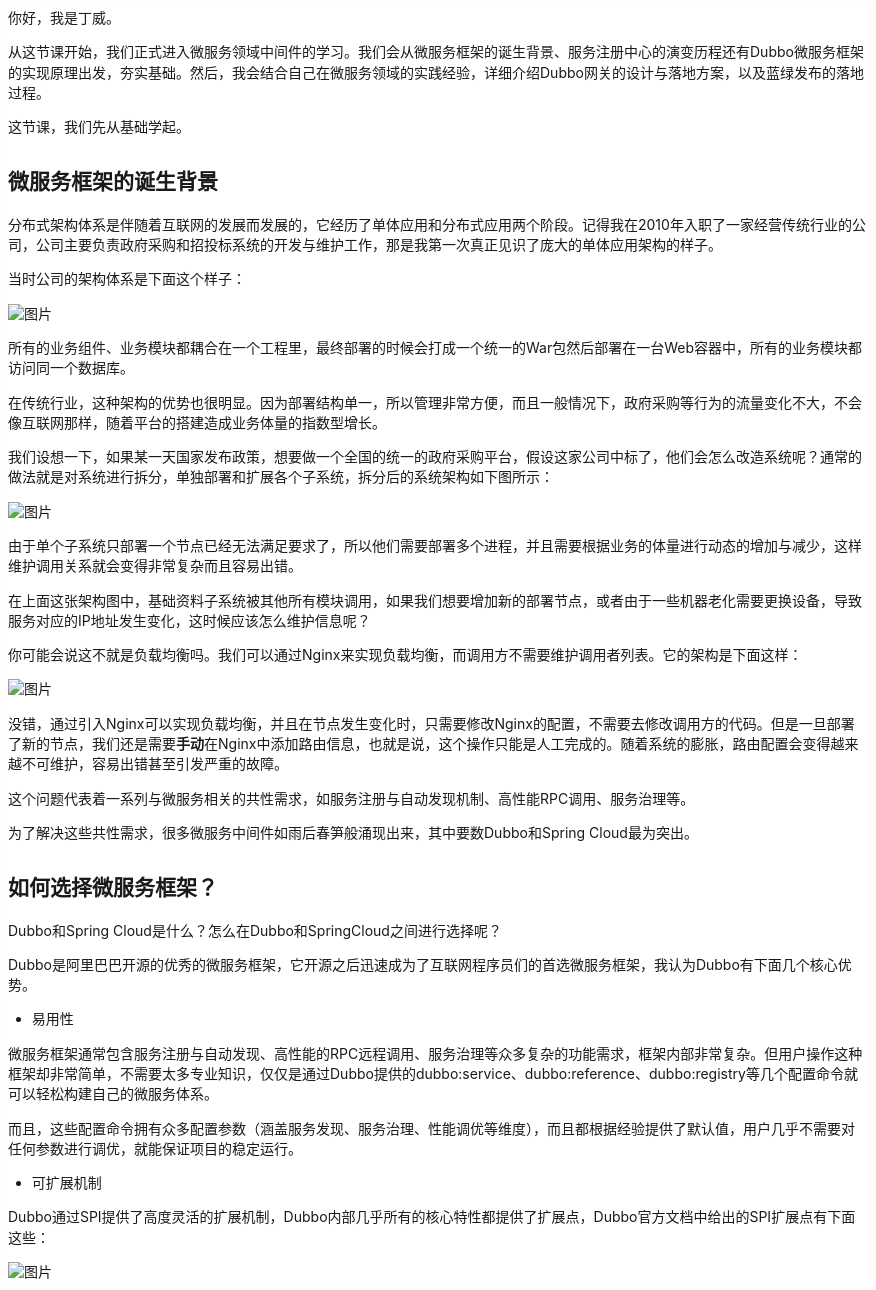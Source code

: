 你好，我是丁威。

从这节课开始，我们正式进入微服务领域中间件的学习。我们会从微服务框架的诞生背景、服务注册中心的演变历程还有Dubbo微服务框架的实现原理出发，夯实基础。然后，我会结合自己在微服务领域的实践经验，详细介绍Dubbo网关的设计与落地方案，以及蓝绿发布的落地过程。

这节课，我们先从基础学起。

## 微服务框架的诞生背景

分布式架构体系是伴随着互联网的发展而发展的，它经历了单体应用和分布式应用两个阶段。记得我在2010年入职了一家经营传统行业的公司，公司主要负责政府采购和招投标系统的开发与维护工作，那是我第一次真正见识了庞大的单体应用架构的样子。

当时公司的架构体系是下面这个样子：

![图片](https://static001.geekbang.org/resource/image/c2/e5/c2f1caba8c14fc536d16yyd9ac8098e5.jpg?wh=1920x1037)

所有的业务组件、业务模块都耦合在一个工程里，最终部署的时候会打成一个统一的War包然后部署在一台Web容器中，所有的业务模块都访问同一个数据库。

在传统行业，这种架构的优势也很明显。因为部署结构单一，所以管理非常方便，而且一般情况下，政府采购等行为的流量变化不大，不会像互联网那样，随着平台的搭建造成业务体量的指数型增长。

我们设想一下，如果某一天国家发布政策，想要做一个全国的统一的政府采购平台，假设这家公司中标了，他们会怎么改造系统呢？通常的做法就是对系统进行拆分，单独部署和扩展各个子系统，拆分后的系统架构如下图所示：

![图片](https://static001.geekbang.org/resource/image/2e/77/2eeb61d5100167e899ee88ecc13ee377.jpg?wh=1600x1100)

由于单个子系统只部署一个节点已经无法满足要求了，所以他们需要部署多个进程，并且需要根据业务的体量进行动态的增加与减少，这样维护调用关系就会变得非常复杂而且容易出错。

在上面这张架构图中，基础资料子系统被其他所有模块调用，如果我们想要增加新的部署节点，或者由于一些机器老化需要更换设备，导致服务对应的IP地址发生变化，这时候应该怎么维护信息呢？

你可能会说这不就是负载均衡吗。我们可以通过Nginx来实现负载均衡，而调用方不需要维护调用者列表。它的架构是下面这样：

![图片](https://static001.geekbang.org/resource/image/2f/e6/2f9df5a39137212fc4cd28835d8238e6.jpg?wh=1886x1038)

没错，通过引入Nginx可以实现负载均衡，并且在节点发生变化时，只需要修改Nginx的配置，不需要去修改调用方的代码。但是一旦部署了新的节点，我们还是需要**手动**在Nginx中添加路由信息，也就是说，这个操作只能是人工完成的。随着系统的膨胀，路由配置会变得越来越不可维护，容易出错甚至引发严重的故障。

这个问题代表着一系列与微服务相关的共性需求，如服务注册与自动发现机制、高性能RPC调用、服务治理等。

为了解决这些共性需求，很多微服务中间件如雨后春笋般涌现出来，其中要数Dubbo和Spring Cloud最为突出。

## 如何选择微服务框架？

Dubbo和Spring Cloud是什么？怎么在Dubbo和SpringCloud之间进行选择呢？

Dubbo是阿里巴巴开源的优秀的微服务框架，它开源之后迅速成为了互联网程序员们的首选微服务框架，我认为Dubbo有下面几个核心优势。

- 易用性

微服务框架通常包含服务注册与自动发现、高性能的RPC远程调用、服务治理等众多复杂的功能需求，框架内部非常复杂。但用户操作这种框架却非常简单，不需要太多专业知识，仅仅是通过Dubbo提供的dubbo:service、dubbo:reference、dubbo:registry等几个配置命令就可以轻松构建自己的微服务体系。

而且，这些配置命令拥有众多配置参数（涵盖服务发现、服务治理、性能调优等维度），而且都根据经验提供了默认值，用户几乎不需要对任何参数进行调优，就能保证项目的稳定运行。

- 可扩展机制

Dubbo通过SPI提供了高度灵活的扩展机制，Dubbo内部几乎所有的核心特性都提供了扩展点，Dubbo官方文档中给出的SPI扩展点有下面这些：

![图片](https://static001.geekbang.org/resource/image/8c/17/8cefeabf2ea34936da2891b989531717.jpg?wh=1920x961)
